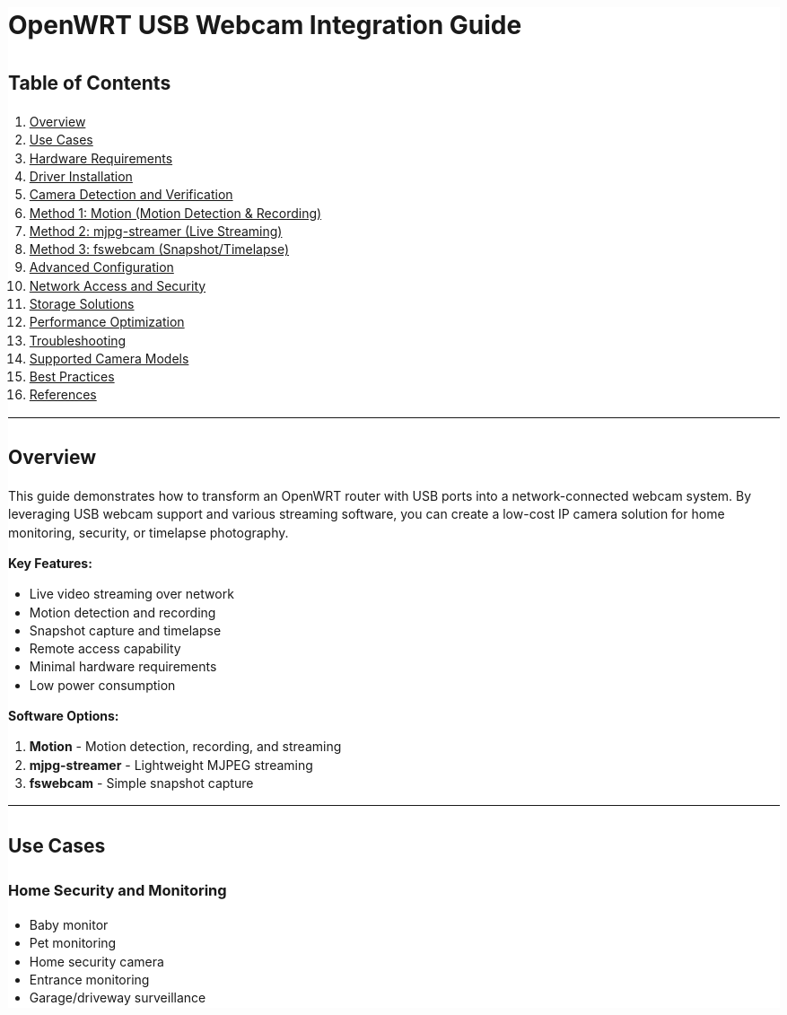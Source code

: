 # OpenWRT USB Webcam Integration Guide

## Table of Contents
1. [Overview](#overview)
2. [Use Cases](#use-cases)
3. [Hardware Requirements](#hardware-requirements)
4. [Driver Installation](#driver-installation)
5. [Camera Detection and Verification](#camera-detection-and-verification)
6. [Method 1: Motion (Motion Detection & Recording)](#method-1-motion-motion-detection--recording)
7. [Method 2: mjpg-streamer (Live Streaming)](#method-2-mjpg-streamer-live-streaming)
8. [Method 3: fswebcam (Snapshot/Timelapse)](#method-3-fswebcam-snapshottimelapse)
9. [Advanced Configuration](#advanced-configuration)
10. [Network Access and Security](#network-access-and-security)
11. [Storage Solutions](#storage-solutions)
12. [Performance Optimization](#performance-optimization)
13. [Troubleshooting](#troubleshooting)
14. [Supported Camera Models](#supported-camera-models)
15. [Best Practices](#best-practices)
16. [References](#references)

---

## Overview

This guide demonstrates how to transform an OpenWRT router with USB ports into a network-connected webcam system. By leveraging USB webcam support and various streaming software, you can create a low-cost IP camera solution for home monitoring, security, or timelapse photography.

**Key Features:**
- Live video streaming over network
- Motion detection and recording
- Snapshot capture and timelapse
- Remote access capability
- Minimal hardware requirements
- Low power consumption

**Software Options:**
1. **Motion** - Motion detection, recording, and streaming
2. **mjpg-streamer** - Lightweight MJPEG streaming
3. **fswebcam** - Simple snapshot capture

---

## Use Cases

### Home Security and Monitoring

- Baby monitor
- Pet monitoring
- Home security camera
- Entrance monitoring
- Garage/driveway surveillance
